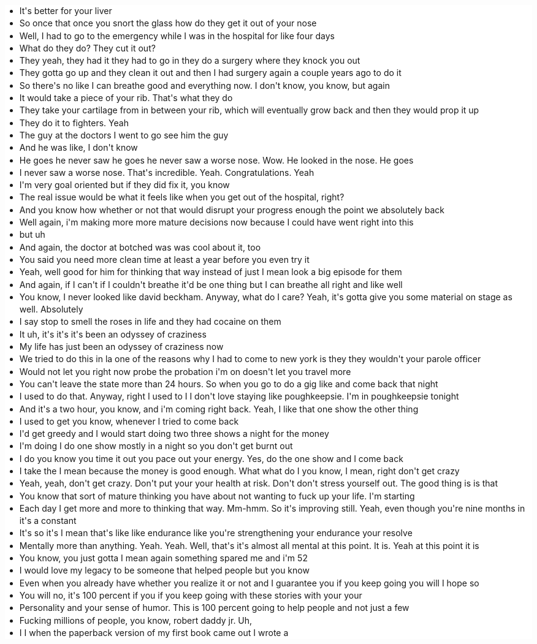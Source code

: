 *  It's better for your liver
*  So once that once you snort the glass how do they get it out of your nose
*  Well, I had to go to the emergency while I was in the hospital for like four days
*  What do they do? They cut it out?
*  They yeah, they had it they had to go in they do a surgery where they knock you out
*  They gotta go up and they clean it out and then I had surgery again a couple years ago to do it
*  So there's no like I can breathe good and everything now. I don't know, you know, but again
*  It would take a piece of your rib. That's what they do
*  They take your cartilage from in between your rib, which will eventually grow back and then they would prop it up
*  They do it to fighters. Yeah
*  The guy at the doctors I went to go see him the guy
*  And he was like, I don't know
*  He goes he never saw he goes he never saw a worse nose. Wow. He looked in the nose. He goes
*  I never saw a worse nose. That's incredible. Yeah. Congratulations. Yeah
*  I'm very goal oriented but if they did fix it, you know
*  The real issue would be what it feels like when you get out of the hospital, right?
*  And you know how whether or not that would disrupt your progress enough the point we absolutely back
*  Well again, i'm making more more mature decisions now because I could have went right into this
*  but uh
*  And again, the doctor at botched was was cool about it, too
*  You said you need more clean time at least a year before you even try it
*  Yeah, well good for him for thinking that way instead of just I mean look a big episode for them
*  And again, if I can't if I couldn't breathe it'd be one thing but I can breathe all right and like well
*  You know, I never looked like david beckham. Anyway, what do I care? Yeah, it's gotta give you some material on stage as well. Absolutely
*  I say stop to smell the roses in life and they had cocaine on them
*  It uh, it's it's it's been an odyssey of craziness
*  My life has just been an odyssey of craziness now
*  We tried to do this in la one of the reasons why I had to come to new york is they they wouldn't your parole officer
*  Would not let you right now probe the probation i'm on doesn't let you travel more
*  You can't leave the state more than 24 hours. So when you go to do a gig like and come back that night
*  I used to do that. Anyway, right I used to I I don't love staying like poughkeepsie. I'm in poughkeepsie tonight
*  And it's a two hour, you know, and i'm coming right back. Yeah, I like that one show the other thing
*  I used to get you know, whenever I tried to come back
*  I'd get greedy and I would start doing two three shows a night for the money
*  I'm doing I do one show mostly in a night so you don't get burnt out
*  I do you know you time it out you pace out your energy. Yes, do the one show and I come back
*  I take the I mean because the money is good enough. What what do I you know, I mean, right don't get crazy
*  Yeah, yeah, don't get crazy. Don't put your your health at risk. Don't don't stress yourself out. The good thing is is that
*  You know that sort of mature thinking you have about not wanting to fuck up your life. I'm starting
*  Each day I get more and more to thinking that way. Mm-hmm. So it's improving still. Yeah, even though you're nine months in it's a constant
*  It's so it's I mean that's like like endurance like you're strengthening your endurance your resolve
*  Mentally more than anything. Yeah. Yeah. Well, that's it's almost all mental at this point. It is. Yeah at this point it is
*  You know, you just gotta I mean again something spared me and i'm 52
*  I would love my legacy to be someone that helped people but you know
*  Even when you already have whether you realize it or not and I guarantee you if you keep going you will I hope so
*  You will no, it's 100 percent if you if you keep going with these stories with your your
*  Personality and your sense of humor. This is 100 percent going to help people and not just a few
*  Fucking millions of people, you know, robert daddy jr. Uh,
*  I I when the paperback version of my first book came out I wrote a